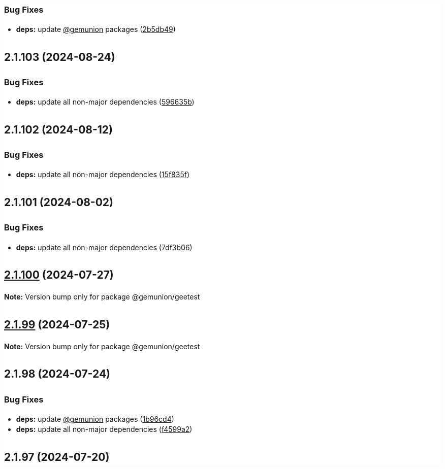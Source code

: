 ### Bug Fixes

- **deps:** update [@gemunion](https://github.com/gemunion) packages ([2b5db49](https://github.com/ethberry/common-packages/commit/2b5db495571f55a25c66c14ca755417806e41043))

## 2.1.103 (2024-08-24)

### Bug Fixes

- **deps:** update all non-major dependencies ([596635b](https://github.com/ethberry/common-packages/commit/596635b9c9e48d5284a6a5d7f345b177bd31621c))

## 2.1.102 (2024-08-12)

### Bug Fixes

- **deps:** update all non-major dependencies ([15f835f](https://github.com/ethberry/common-packages/commit/15f835f8a03ef03205e4b7d362c2700f8a904f4b))

## 2.1.101 (2024-08-02)

### Bug Fixes

- **deps:** update all non-major dependencies ([7df3b06](https://github.com/ethberry/common-packages/commit/7df3b06e782cc619b0b3fecbaf6cc61d4bf15f68))

## [2.1.100](https://github.com/ethberry/common-packages/compare/@gemunion/geetest@2.1.98...@gemunion/geetest@2.1.100) (2024-07-27)

**Note:** Version bump only for package @gemunion/geetest

## [2.1.99](https://github.com/ethberry/common-packages/compare/@gemunion/geetest@2.1.98...@gemunion/geetest@2.1.99) (2024-07-25)

**Note:** Version bump only for package @gemunion/geetest

## 2.1.98 (2024-07-24)

### Bug Fixes

- **deps:** update [@gemunion](https://github.com/gemunion) packages ([1b96cd4](https://github.com/ethberry/common-packages/commit/1b96cd40c803d61833a0791beff19b5166fcbc4b))
- **deps:** update all non-major dependencies ([f4599a2](https://github.com/ethberry/common-packages/commit/f4599a2fff0e5e662c4b594733c071c2c961b9fd))

## 2.1.97 (2024-07-20)
